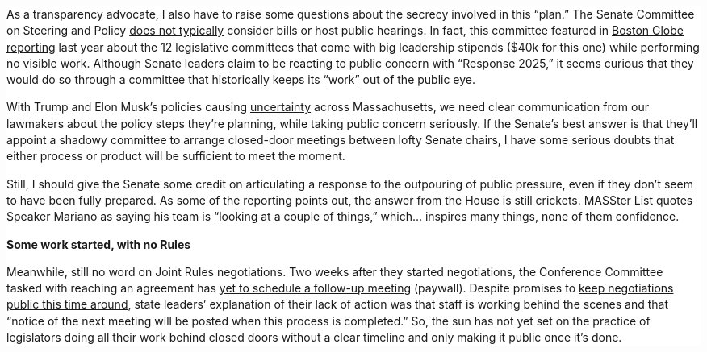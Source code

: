 As a transparency advocate, I also have to raise some questions about the secrecy involved in this “plan.” The Senate Committee on Steering and Policy [does not typically](https://click.everyaction.com/k/105280358/537835628/1672203737?utm_medium=&nvep=ew0KICAiVGVuYW50VXJpIjogIm5ncHZhbjovL3Zhbi9FQS9FQTAwNy8xLzkwMTUxIiwNCiAgIkRpc3RyaWJ1dGlvblVuaXF1ZUlkIjogIjVkZDBmNWEyLTY0MTItZjAxMS04YjNkLTAwMjI0ODJhOWZiNyIsDQogICJFbWFpbEFkZHJlc3MiOiAic2NvdGlhQGFjdG9ubWFzcy5vcmciDQp9&hmac=6cJ73qXLxPUBe58f81sXS3XszE35rgTb7sdtr8r8Zmg=&emci=b22ce4dc-8811-f011-8b3d-0022482a9fb7&emdi=5dd0f5a2-6412-f011-8b3d-0022482a9fb7&ceid=34858207) consider bills or host public hearings. In fact, this committee featured in [Boston Globe reporting](https://click.everyaction.com/k/105280359/537835629/923050272?p1=Article_Inline_Text_Link&utm_medium=&nvep=ew0KICAiVGVuYW50VXJpIjogIm5ncHZhbjovL3Zhbi9FQS9FQTAwNy8xLzkwMTUxIiwNCiAgIkRpc3RyaWJ1dGlvblVuaXF1ZUlkIjogIjVkZDBmNWEyLTY0MTItZjAxMS04YjNkLTAwMjI0ODJhOWZiNyIsDQogICJFbWFpbEFkZHJlc3MiOiAic2NvdGlhQGFjdG9ubWFzcy5vcmciDQp9&hmac=6cJ73qXLxPUBe58f81sXS3XszE35rgTb7sdtr8r8Zmg=&emci=b22ce4dc-8811-f011-8b3d-0022482a9fb7&emdi=5dd0f5a2-6412-f011-8b3d-0022482a9fb7&ceid=34858207) last year about the 12 legislative committees that come with big leadership stipends ($40k for this one) while performing no visible work. Although Senate leaders claim to be reacting to public concern with “Response 2025,” it seems curious that they would do so through a committee that historically keeps its [“work”](https://click.everyaction.com/k/105280360/537835630/923050272?p1=Article_Inline_Text_Link&utm_medium=&nvep=ew0KICAiVGVuYW50VXJpIjogIm5ncHZhbjovL3Zhbi9FQS9FQTAwNy8xLzkwMTUxIiwNCiAgIkRpc3RyaWJ1dGlvblVuaXF1ZUlkIjogIjVkZDBmNWEyLTY0MTItZjAxMS04YjNkLTAwMjI0ODJhOWZiNyIsDQogICJFbWFpbEFkZHJlc3MiOiAic2NvdGlhQGFjdG9ubWFzcy5vcmciDQp9&hmac=6cJ73qXLxPUBe58f81sXS3XszE35rgTb7sdtr8r8Zmg=&emci=b22ce4dc-8811-f011-8b3d-0022482a9fb7&emdi=5dd0f5a2-6412-f011-8b3d-0022482a9fb7&ceid=34858207) out of the public eye. 

With Trump and Elon Musk’s policies causing [uncertainty](https://click.everyaction.com/k/105280361/537835631/1221148391?utm_medium=&nvep=ew0KICAiVGVuYW50VXJpIjogIm5ncHZhbjovL3Zhbi9FQS9FQTAwNy8xLzkwMTUxIiwNCiAgIkRpc3RyaWJ1dGlvblVuaXF1ZUlkIjogIjVkZDBmNWEyLTY0MTItZjAxMS04YjNkLTAwMjI0ODJhOWZiNyIsDQogICJFbWFpbEFkZHJlc3MiOiAic2NvdGlhQGFjdG9ubWFzcy5vcmciDQp9&hmac=6cJ73qXLxPUBe58f81sXS3XszE35rgTb7sdtr8r8Zmg=&emci=b22ce4dc-8811-f011-8b3d-0022482a9fb7&emdi=5dd0f5a2-6412-f011-8b3d-0022482a9fb7&ceid=34858207) across Massachusetts, we need clear communication from our lawmakers about the policy steps they’re planning, while taking public concern seriously. If the Senate’s best answer is that they’ll appoint a shadowy committee to arrange closed-door meetings between lofty Senate chairs, I have some serious doubts that either process or product will be sufficient to meet the moment. 

Still, I should give the Senate some credit on articulating a response to the outpouring of public pressure, even if they don’t seem to have been fully prepared. As some of the reporting points out, the answer from the House is still crickets. MASSter List quotes Speaker Mariano as saying his team is [“looking at a couple of things](https://click.everyaction.com/k/105280362/537835632/937773856?utm_medium=&nvep=ew0KICAiVGVuYW50VXJpIjogIm5ncHZhbjovL3Zhbi9FQS9FQTAwNy8xLzkwMTUxIiwNCiAgIkRpc3RyaWJ1dGlvblVuaXF1ZUlkIjogIjVkZDBmNWEyLTY0MTItZjAxMS04YjNkLTAwMjI0ODJhOWZiNyIsDQogICJFbWFpbEFkZHJlc3MiOiAic2NvdGlhQGFjdG9ubWFzcy5vcmciDQp9&hmac=6cJ73qXLxPUBe58f81sXS3XszE35rgTb7sdtr8r8Zmg=&emci=b22ce4dc-8811-f011-8b3d-0022482a9fb7&emdi=5dd0f5a2-6412-f011-8b3d-0022482a9fb7&ceid=34858207),” which… inspires many things, none of them confidence. 

**Some work started, with no Rules** 

Meanwhile, still no word on Joint Rules negotiations. Two weeks after they started negotiations, the Conference Committee tasked with reaching an agreement has [yet to schedule a follow-up meeting](https://click.everyaction.com/k/105280363/537835633/823242706?utm_medium=&nvep=ew0KICAiVGVuYW50VXJpIjogIm5ncHZhbjovL3Zhbi9FQS9FQTAwNy8xLzkwMTUxIiwNCiAgIkRpc3RyaWJ1dGlvblVuaXF1ZUlkIjogIjVkZDBmNWEyLTY0MTItZjAxMS04YjNkLTAwMjI0ODJhOWZiNyIsDQogICJFbWFpbEFkZHJlc3MiOiAic2NvdGlhQGFjdG9ubWFzcy5vcmciDQp9&hmac=6cJ73qXLxPUBe58f81sXS3XszE35rgTb7sdtr8r8Zmg=&emci=b22ce4dc-8811-f011-8b3d-0022482a9fb7&emdi=5dd0f5a2-6412-f011-8b3d-0022482a9fb7&ceid=34858207) (paywall). Despite promises to [keep negotiations public this time around](https://click.everyaction.com/k/105280364/537835634/38994596?utm_medium=&nvep=ew0KICAiVGVuYW50VXJpIjogIm5ncHZhbjovL3Zhbi9FQS9FQTAwNy8xLzkwMTUxIiwNCiAgIkRpc3RyaWJ1dGlvblVuaXF1ZUlkIjogIjVkZDBmNWEyLTY0MTItZjAxMS04YjNkLTAwMjI0ODJhOWZiNyIsDQogICJFbWFpbEFkZHJlc3MiOiAic2NvdGlhQGFjdG9ubWFzcy5vcmciDQp9&hmac=6cJ73qXLxPUBe58f81sXS3XszE35rgTb7sdtr8r8Zmg=&emci=b22ce4dc-8811-f011-8b3d-0022482a9fb7&emdi=5dd0f5a2-6412-f011-8b3d-0022482a9fb7&ceid=34858207), state leaders’ explanation of their lack of action was that staff is working behind the scenes and that “notice of the next meeting will be posted when this process is completed.” So, the sun has not yet set on the practice of legislators doing all their work behind closed doors without a clear timeline and only making it public once it’s done. 
